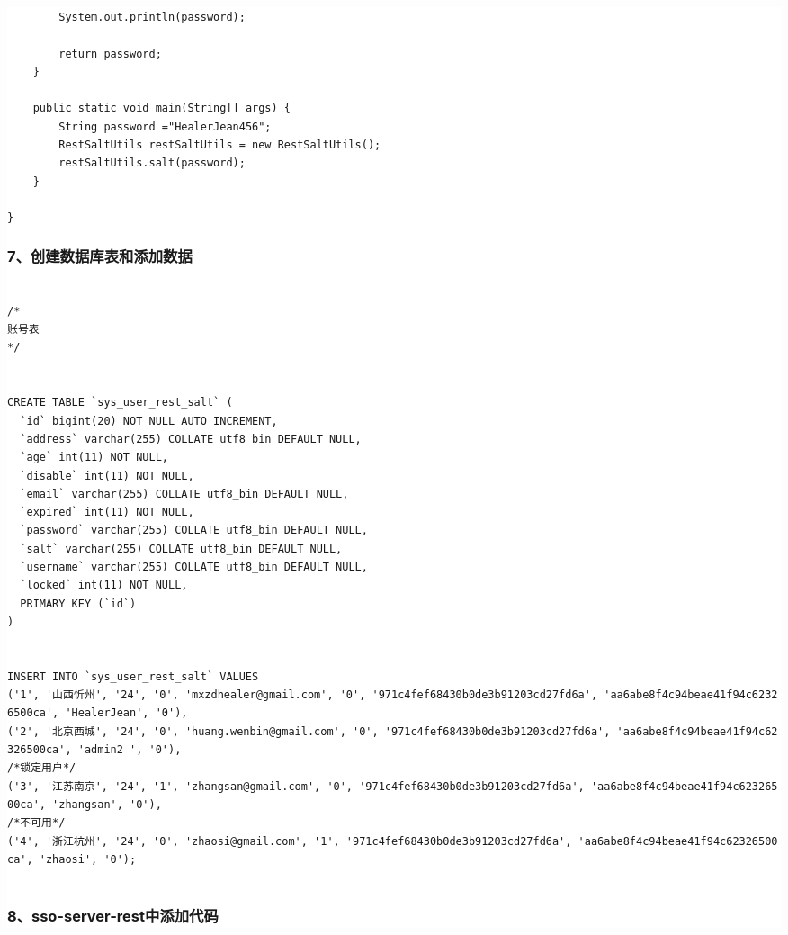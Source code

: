 ```
        System.out.println(password);

        return password;
    }

    public static void main(String[] args) {
        String password ="HealerJean456";
        RestSaltUtils restSaltUtils = new RestSaltUtils();
        restSaltUtils.salt(password);
    }

}

```
### 7、创建数据库表和添加数据

```

/*
账号表
*/


CREATE TABLE `sys_user_rest_salt` (
  `id` bigint(20) NOT NULL AUTO_INCREMENT,
  `address` varchar(255) COLLATE utf8_bin DEFAULT NULL,
  `age` int(11) NOT NULL,
  `disable` int(11) NOT NULL,
  `email` varchar(255) COLLATE utf8_bin DEFAULT NULL,
  `expired` int(11) NOT NULL,
  `password` varchar(255) COLLATE utf8_bin DEFAULT NULL,
  `salt` varchar(255) COLLATE utf8_bin DEFAULT NULL,
  `username` varchar(255) COLLATE utf8_bin DEFAULT NULL,
  `locked` int(11) NOT NULL,
  PRIMARY KEY (`id`)
)


INSERT INTO `sys_user_rest_salt` VALUES
('1', '山西忻州', '24', '0', 'mxzdhealer@gmail.com', '0', '971c4fef68430b0de3b91203cd27fd6a', 'aa6abe8f4c94beae41f94c62326500ca', 'HealerJean', '0'),
('2', '北京西城', '24', '0', 'huang.wenbin@gmail.com', '0', '971c4fef68430b0de3b91203cd27fd6a', 'aa6abe8f4c94beae41f94c62326500ca', 'admin2 ', '0'),
/*锁定用户*/
('3', '江苏南京', '24', '1', 'zhangsan@gmail.com', '0', '971c4fef68430b0de3b91203cd27fd6a', 'aa6abe8f4c94beae41f94c62326500ca', 'zhangsan', '0'),
/*不可用*/
('4', '浙江杭州', '24', '0', 'zhaosi@gmail.com', '1', '971c4fef68430b0de3b91203cd27fd6a', 'aa6abe8f4c94beae41f94c62326500ca', 'zhaosi', '0');


```
### 8、sso-server-rest中添加代码
